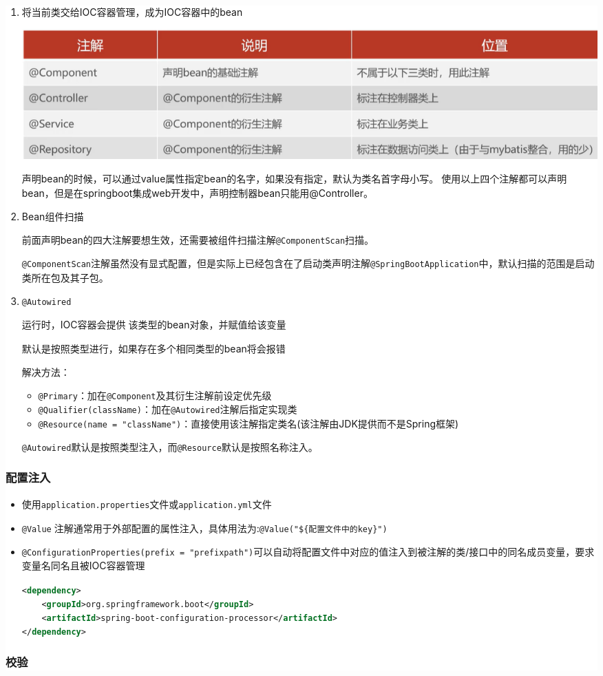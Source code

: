 1. 将当前类交给IOC容器管理，成为IOC容器中的bean

    ![image-20240205012408141](JavaWeb/image-20240205012408141.png)

    声明bean的时候，可以通过value属性指定bean的名字，如果没有指定，默认为类名首字母小写。
    使用以上四个注解都可以声明bean，但是在springboot集成web开发中，声明控制器bean只能用@Controller。

2. Bean组件扫描

    前面声明bean的四大注解要想生效，还需要被组件扫描注解`@ComponentScan`扫描。

    `@ComponentScan`注解虽然没有显式配置，但是实际上已经包含在了启动类声明注解`@SpringBootApplication`中，默认扫描的范围是启动类所在包及其子包。

3. `@Autowired`

    运行时，IOC容器会提供 该类型的bean对象，并赋值给该变量

    默认是按照类型进行，如果存在多个相同类型的bean将会报错

    解决方法：

    - `@Primary`：加在`@Component`及其衍生注解前设定优先级
    - `@Qualifier(className)`：加在`@Autowired`注解后指定实现类
    - `@Resource(name = "className")`：直接使用该注解指定类名(该注解由JDK提供而不是Spring框架)

    `@Autowired`默认是按照类型注入，而`@Resource`默认是按照名称注入。



### 配置注入

- 使用`application.properties`文件或`application.yml`文件

- `@Value` 注解通常用于外部配置的属性注入，具体用法为:`@Value("${配置文件中的key}")`

- `@ConfigurationProperties(prefix = "prefixpath")`可以自动将配置文件中对应的值注入到被注解的类/接口中的同名成员变量，要求变量名同名且被IOC容器管理

    ```xml
    <dependency>
        <groupId>org.springframework.boot</groupId>
        <artifactId>spring-boot-configuration-processor</artifactId>
    </dependency>
    ```



### 校验
